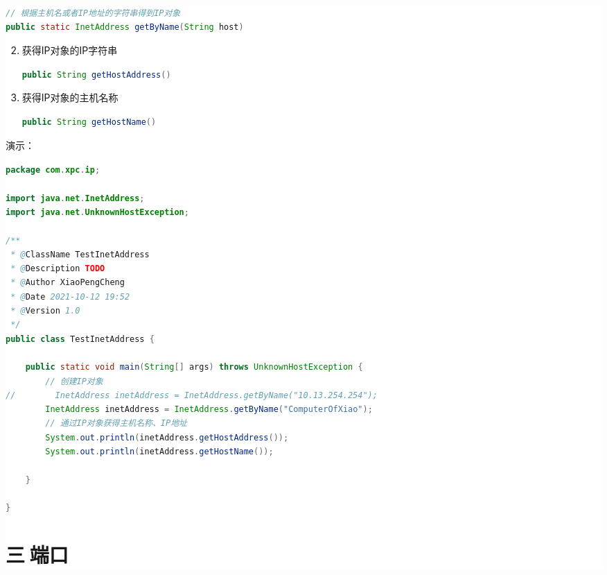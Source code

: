    ```java
   // 根据主机名或者IP地址的字符串得到IP对象
   public static InetAddress getByName(String host)
   ```

2. 获得IP对象的IP字符串

   ```java
   public String getHostAddress()
   ```

3. 获得IP对象的主机名称

   ```java
   public String getHostName()
   ```

演示：

```java
package com.xpc.ip;

import java.net.InetAddress;
import java.net.UnknownHostException;

/**
 * @ClassName TestInetAddress
 * @Description TODO
 * @Author XiaoPengCheng
 * @Date 2021-10-12 19:52
 * @Version 1.0
 */
public class TestInetAddress {

    public static void main(String[] args) throws UnknownHostException {
        // 创建IP对象
//        InetAddress inetAddress = InetAddress.getByName("10.13.254.254");
        InetAddress inetAddress = InetAddress.getByName("ComputerOfXiao");
        // 通过IP对象获得主机名称、IP地址
        System.out.println(inetAddress.getHostAddress());
        System.out.println(inetAddress.getHostName());

    }

}

```



# 三 端口
